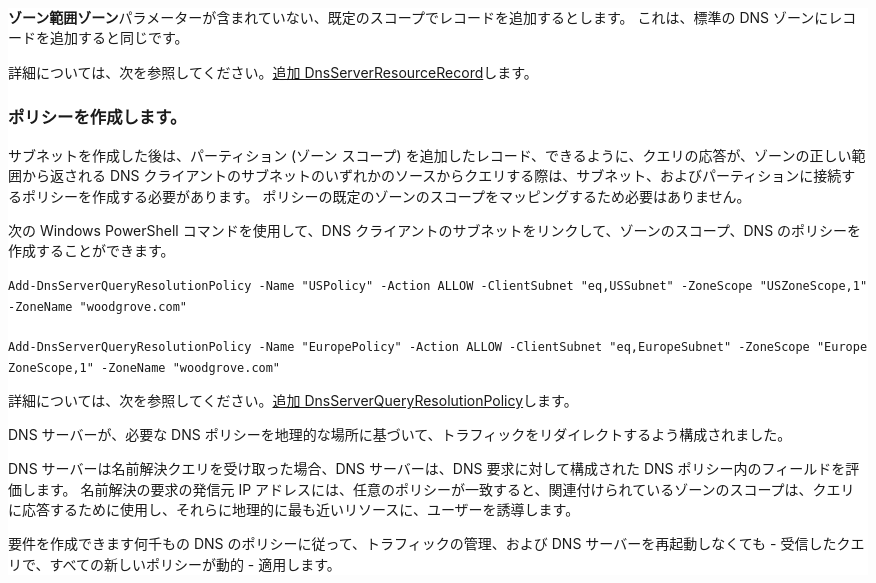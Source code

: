  
**ゾーン範囲ゾーン**パラメーターが含まれていない、既定のスコープでレコードを追加するとします。 これは、標準の DNS ゾーンにレコードを追加すると同じです。  
  
詳細については、次を参照してください。[追加 DnsServerResourceRecord](https://docs.microsoft.com/powershell/module/dnsserver/add-dnsserverresourcerecord?view=win10-ps)します。  
  
### <a name="bkmk_policies"></a>ポリシーを作成します。  
サブネットを作成した後は、パーティション (ゾーン スコープ) を追加したレコード、できるように、クエリの応答が、ゾーンの正しい範囲から返される DNS クライアントのサブネットのいずれかのソースからクエリする際は、サブネット、およびパーティションに接続するポリシーを作成する必要があります。 ポリシーの既定のゾーンのスコープをマッピングするため必要はありません。   
  
次の Windows PowerShell コマンドを使用して、DNS クライアントのサブネットをリンクして、ゾーンのスコープ、DNS のポリシーを作成することができます。   
  
      
    Add-DnsServerQueryResolutionPolicy -Name "USPolicy" -Action ALLOW -ClientSubnet "eq,USSubnet" -ZoneScope "USZoneScope,1" -ZoneName "woodgrove.com"  
      
    Add-DnsServerQueryResolutionPolicy -Name "EuropePolicy" -Action ALLOW -ClientSubnet "eq,EuropeSubnet" -ZoneScope "EuropeZoneScope,1" -ZoneName "woodgrove.com"  
     
詳細については、次を参照してください。[追加 DnsServerQueryResolutionPolicy](https://docs.microsoft.com/powershell/module/dnsserver/add-dnsserverqueryresolutionpolicy?view=win10-ps)します。  
  
DNS サーバーが、必要な DNS ポリシーを地理的な場所に基づいて、トラフィックをリダイレクトするよう構成されました。  
  
DNS サーバーは名前解決クエリを受け取った場合、DNS サーバーは、DNS 要求に対して構成された DNS ポリシー内のフィールドを評価します。 名前解決の要求の発信元 IP アドレスには、任意のポリシーが一致すると、関連付けられているゾーンのスコープは、クエリに応答するために使用し、それらに地理的に最も近いリソースに、ユーザーを誘導します。   
  
要件を作成できます何千もの DNS のポリシーに従って、トラフィックの管理、および DNS サーバーを再起動しなくても - 受信したクエリで、すべての新しいポリシーが動的 - 適用します。  
  
  
